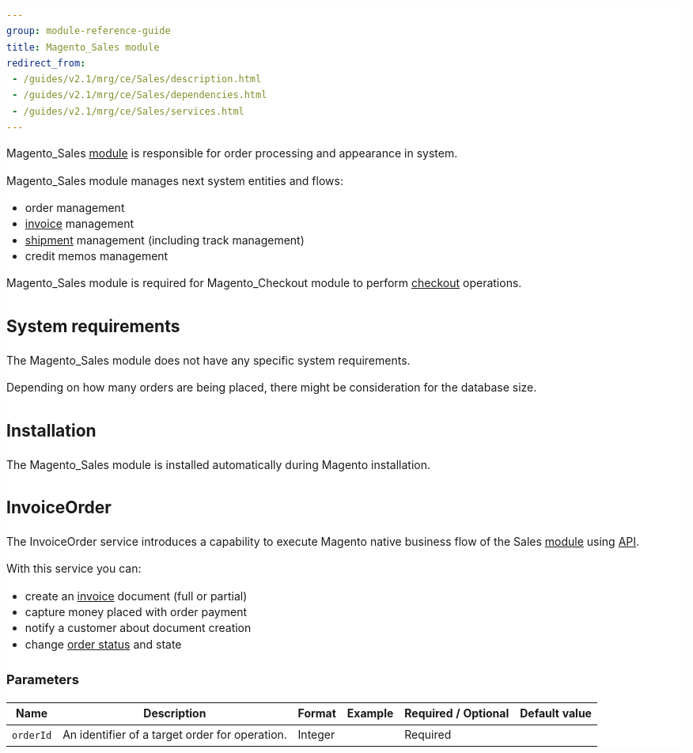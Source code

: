 ```yaml
---
group: module-reference-guide
title: Magento_Sales module
redirect_from:
 - /guides/v2.1/mrg/ce/Sales/description.html
 - /guides/v2.1/mrg/ce/Sales/dependencies.html
 - /guides/v2.1/mrg/ce/Sales/services.html
---
```


Magento_Sales [module](https://glossary.magento.com/module) is responsible for order processing and appearance in system.

Magento_Sales module manages next system entities and flows:

* order management
* [invoice](https://glossary.magento.com/invoice) management
* [shipment](https://glossary.magento.com/shipment) management (including track management)
* credit memos management

Magento_Sales module is required for Magento_Checkout module to perform [checkout](https://glossary.magento.com/checkout) operations.

## System requirements

The Magento_Sales module does not have any specific system requirements.

Depending on how many orders are being placed, there might be consideration for the database size.

## Installation

The Magento_Sales module is installed automatically during Magento installation.

## InvoiceOrder

The InvoiceOrder service introduces a capability to execute Magento native business flow of the Sales [module](https://glossary.magento.com/module) using [API](https://glossary.magento.com/api).

With this service you can:

* create an [invoice](https://glossary.magento.com/invoice) document (full or partial)
* capture money placed with order payment
* notify a customer about document creation
* change [order status](https://glossary.magento.com/order-status) and state

### Parameters

<table>
<thead>
  <tr>
    <th>Name</th>
    <th>Description</th>
    <th>Format</th>
    <th>Example</th>
    <th>Required / Optional</th>
    <th>Default value</th>
  </tr>
</thead>
<tbody>
  <tr>
    <td><code>orderId</code></td>
    <td>An identifier of a target order for operation.</td>
    <td>Integer</td>
    <td>&nbsp;</td>
    <td>Required</td>